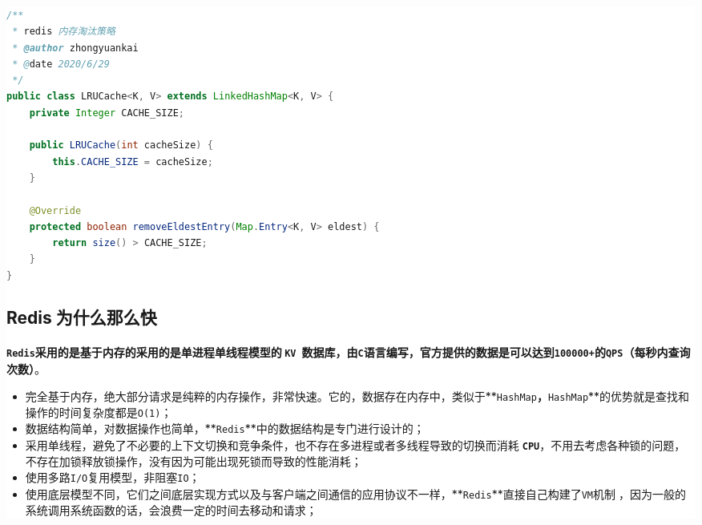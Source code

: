 ```java
/**
 * redis 内存淘汰策略
 * @author zhongyuankai
 * @date 2020/6/29
 */
public class LRUCache<K, V> extends LinkedHashMap<K, V> {
    private Integer CACHE_SIZE;

    public LRUCache(int cacheSize) {
        this.CACHE_SIZE = cacheSize;
    }

    @Override
    protected boolean removeEldestEntry(Map.Entry<K, V> eldest) {
        return size() > CACHE_SIZE;
    }
}
```



## Redis 为什么那么快

**`Redis`**采用的是基于内存的采用的是单进程单线程模型的 `KV `数据库，由`C`语言编写，官方提供的数据是可以达到`100000+`的**`QPS`（每秒内查询次数）**。

- 完全基于内存，绝大部分请求是纯粹的内存操作，非常快速。它的，数据存在内存中，类似于**`HashMap`**，**`HashMap`**的优势就是查找和操作的时间复杂度都是`O(1)`；
- 数据结构简单，对数据操作也简单，**`Redis`**中的数据结构是专门进行设计的；
- 采用单线程，避免了不必要的上下文切换和竞争条件，也不存在多进程或者多线程导致的切换而消耗 **`CPU`**，不用去考虑各种锁的问题，不存在加锁释放锁操作，没有因为可能出现死锁而导致的性能消耗；
- 使用多路`I/O`复用模型，非阻塞`IO`；
- 使用底层模型不同，它们之间底层实现方式以及与客户端之间通信的应用协议不一样，**`Redis`**直接自己构建了`VM`机制 ，因为一般的系统调用系统函数的话，会浪费一定的时间去移动和请求；